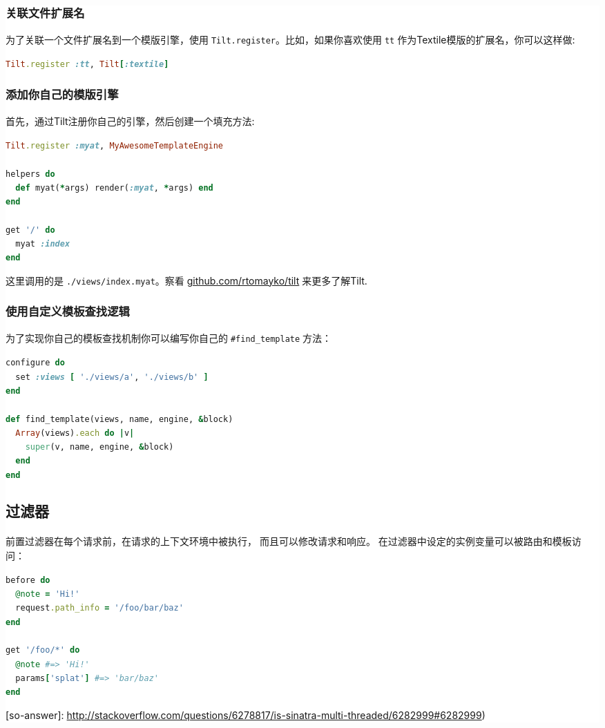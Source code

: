 ### 关联文件扩展名

为了关联一个文件扩展名到一个模版引擎，使用
`Tilt.register`。比如，如果你喜欢使用 `tt`
作为Textile模版的扩展名，你可以这样做:

~~~~ruby
Tilt.register :tt, Tilt[:textile]
~~~~

### 添加你自己的模版引擎

首先，通过Tilt注册你自己的引擎，然后创建一个填充方法:

~~~~ruby
Tilt.register :myat, MyAwesomeTemplateEngine

helpers do
  def myat(*args) render(:myat, *args) end
end

get '/' do
  myat :index
end
~~~~

这里调用的是 `./views/index.myat`。察看
[github.com/rtomayko/tilt](https://github.com/rtomayko/tilt)
来更多了解Tilt.

### 使用自定义模板查找逻辑

为了实现你自己的模板查找机制你可以编写你自己的 `#find_template` 方法：

```ruby
configure do
  set :views [ './views/a', './views/b' ]
end

def find_template(views, name, engine, &block)
  Array(views).each do |v|
    super(v, name, engine, &block)
  end
end
```

## 过滤器

前置过滤器在每个请求前，在请求的上下文环境中被执行，
而且可以修改请求和响应。 在过滤器中设定的实例变量可以被路由和模板访问：

~~~~ruby
before do
  @note = 'Hi!'
  request.path_info = '/foo/bar/baz'
end

get '/foo/*' do
  @note #=> 'Hi!'
  params['splat'] #=> 'bar/baz'
end
~~~~


[so-answer]: http://stackoverflow.com/questions/6278817/is-sinatra-multi-threaded/6282999#6282999)